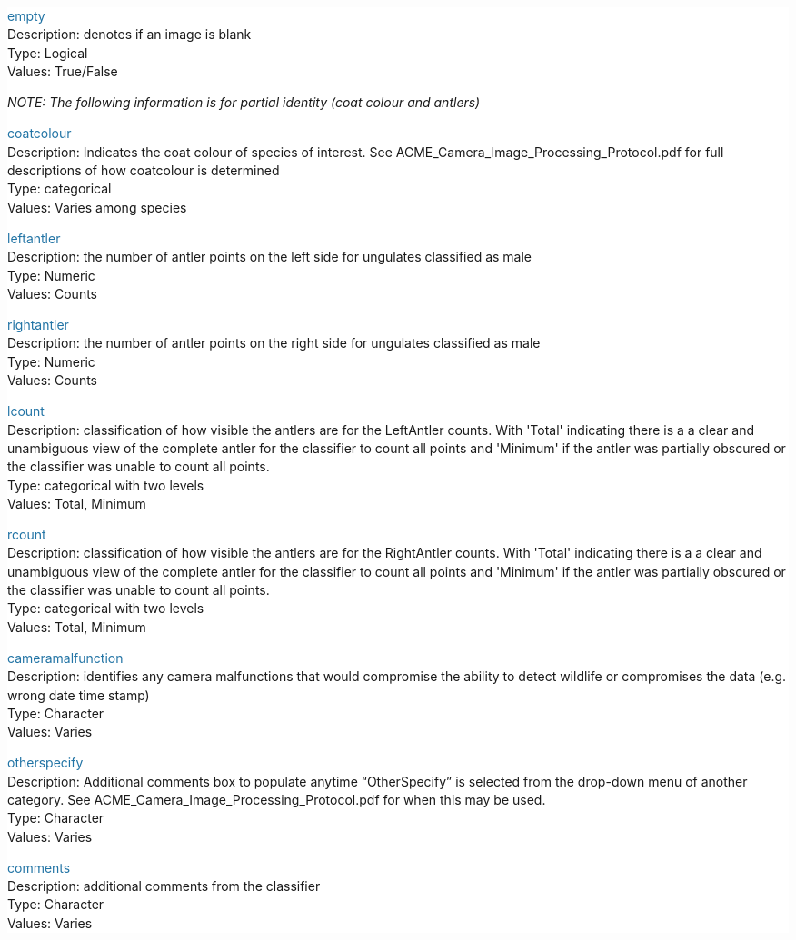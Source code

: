 <span style = "color: #2274A5;">empty</span>    
Description: denotes if an image is blank   
Type: Logical   
Values: True/False    

*NOTE: The following information is for partial identity (coat colour and antlers)*

<span style = "color: #2274A5;">coatcolour</span>   
Description: Indicates the coat colour of species of interest.  See ACME_Camera_Image_Processing_Protocol.pdf for full descriptions of how coatcolour is determined   
Type: categorical   
Values: Varies among species    

<span style = "color: #2274A5;">leftantler</span>     
Description: the number of antler points on the left side for ungulates classified as male    
Type: Numeric   
Values: Counts    

<span style = "color: #2274A5;">rightantler</span>   
Description: the number of antler points on the right side for ungulates classified as male   
Type: Numeric   
Values: Counts    

<span style = "color: #2274A5;">lcount</span>   
Description: classification of how visible the antlers are for the LeftAntler counts. With 'Total' indicating there is a a clear and unambiguous view of the complete antler for the classifier to count all points and 'Minimum' if the antler was partially obscured or the classifier was unable to count all points.   
Type: categorical with two levels   
Values: Total, Minimum    

<span style = "color: #2274A5;">rcount</span>   
Description: classification of how visible the antlers are for the RightAntler counts. With 'Total' indicating there is a a clear and unambiguous view of the complete antler for the classifier to count all points and 'Minimum' if the antler was partially obscured or the classifier was unable to count all points.   
Type: categorical with two levels   
Values: Total, Minimum	    

<span style = "color: #2274A5;">cameramalfunction</span>   
Description: identifies any camera malfunctions that would compromise the ability to detect wildlife or compromises the data (e.g. wrong date time stamp)    
Type: Character   
Values: Varies    

<span style = "color: #2274A5;">otherspecify</span>   
Description: Additional comments box to populate anytime “OtherSpecify” is selected from the drop-down menu of another category. See ACME_Camera_Image_Processing_Protocol.pdf for when this may be used.    
Type: Character   
Values: Varies    

<span style = "color: #2274A5;">comments</span>   
Description: additional comments from the classifier    
Type: Character   
Values: Varies    
